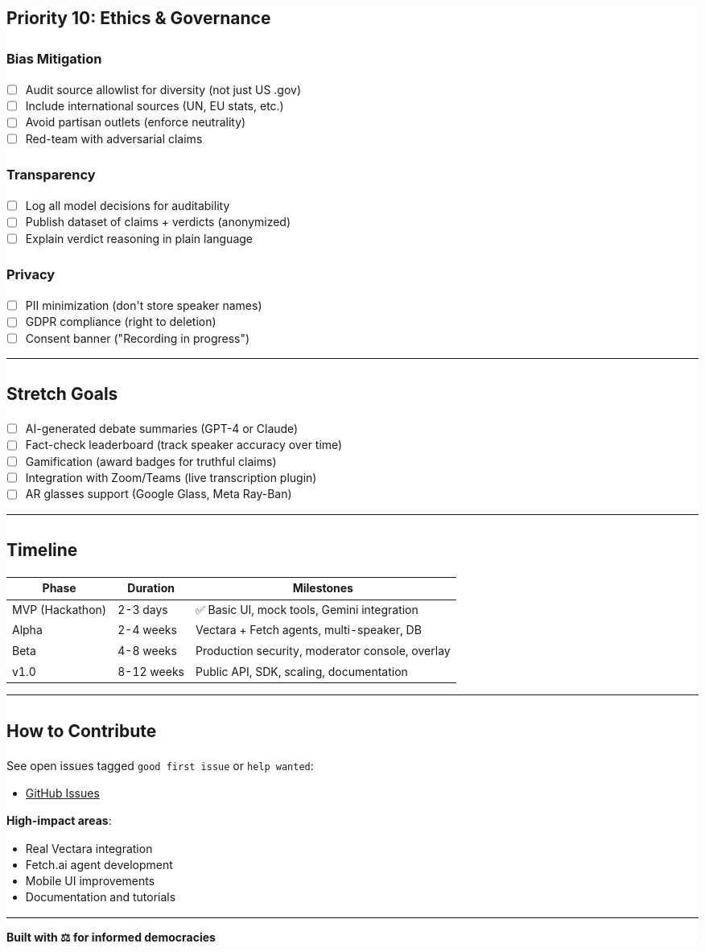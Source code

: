 
## Priority 10: Ethics & Governance

### Bias Mitigation
- [ ] Audit source allowlist for diversity (not just US .gov)
- [ ] Include international sources (UN, EU stats, etc.)
- [ ] Avoid partisan outlets (enforce neutrality)
- [ ] Red-team with adversarial claims

### Transparency
- [ ] Log all model decisions for auditability
- [ ] Publish dataset of claims + verdicts (anonymized)
- [ ] Explain verdict reasoning in plain language

### Privacy
- [ ] PII minimization (don't store speaker names)
- [ ] GDPR compliance (right to deletion)
- [ ] Consent banner ("Recording in progress")

---

## Stretch Goals

- [ ] AI-generated debate summaries (GPT-4 or Claude)
- [ ] Fact-check leaderboard (track speaker accuracy over time)
- [ ] Gamification (award badges for truthful claims)
- [ ] Integration with Zoom/Teams (live transcription plugin)
- [ ] AR glasses support (Google Glass, Meta Ray-Ban)

---

## Timeline

| Phase | Duration | Milestones |
|-------|----------|-----------|
| MVP (Hackathon) | 2-3 days | ✅ Basic UI, mock tools, Gemini integration |
| Alpha | 2-4 weeks | Vectara + Fetch agents, multi-speaker, DB |
| Beta | 4-8 weeks | Production security, moderator console, overlay |
| v1.0 | 8-12 weeks | Public API, SDK, scaling, documentation |

---

## How to Contribute

See open issues tagged `good first issue` or `help wanted`:
- [GitHub Issues](https://github.com/yourusername/truthstream/issues)

**High-impact areas**:
- Real Vectara integration
- Fetch.ai agent development
- Mobile UI improvements
- Documentation and tutorials

---

**Built with ⚖️ for informed democracies**
